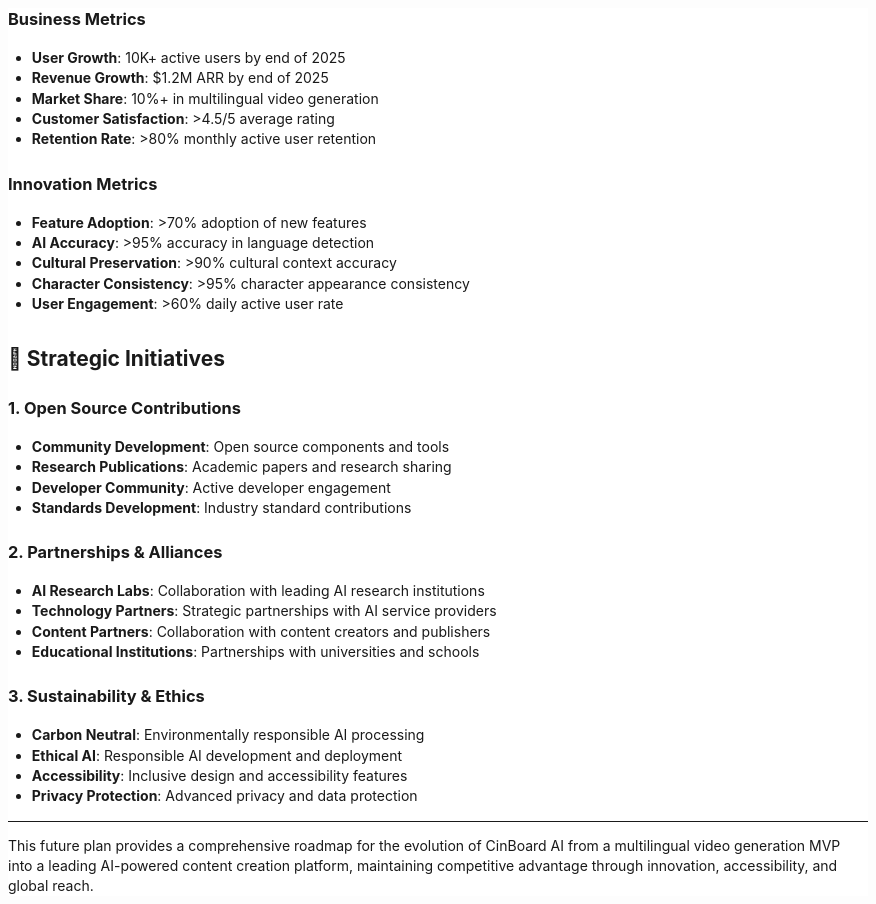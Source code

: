 ### Business Metrics
- **User Growth**: 10K+ active users by end of 2025
- **Revenue Growth**: $1.2M ARR by end of 2025
- **Market Share**: 10%+ in multilingual video generation
- **Customer Satisfaction**: >4.5/5 average rating
- **Retention Rate**: >80% monthly active user retention

### Innovation Metrics
- **Feature Adoption**: >70% adoption of new features
- **AI Accuracy**: >95% accuracy in language detection
- **Cultural Preservation**: >90% cultural context accuracy
- **Character Consistency**: >95% character appearance consistency
- **User Engagement**: >60% daily active user rate

## 🎯 Strategic Initiatives

### 1. Open Source Contributions
- **Community Development**: Open source components and tools
- **Research Publications**: Academic papers and research sharing
- **Developer Community**: Active developer engagement
- **Standards Development**: Industry standard contributions

### 2. Partnerships & Alliances
- **AI Research Labs**: Collaboration with leading AI research institutions
- **Technology Partners**: Strategic partnerships with AI service providers
- **Content Partners**: Collaboration with content creators and publishers
- **Educational Institutions**: Partnerships with universities and schools

### 3. Sustainability & Ethics
- **Carbon Neutral**: Environmentally responsible AI processing
- **Ethical AI**: Responsible AI development and deployment
- **Accessibility**: Inclusive design and accessibility features
- **Privacy Protection**: Advanced privacy and data protection

---

This future plan provides a comprehensive roadmap for the evolution of CinBoard AI from a multilingual video generation MVP into a leading AI-powered content creation platform, maintaining competitive advantage through innovation, accessibility, and global reach.
